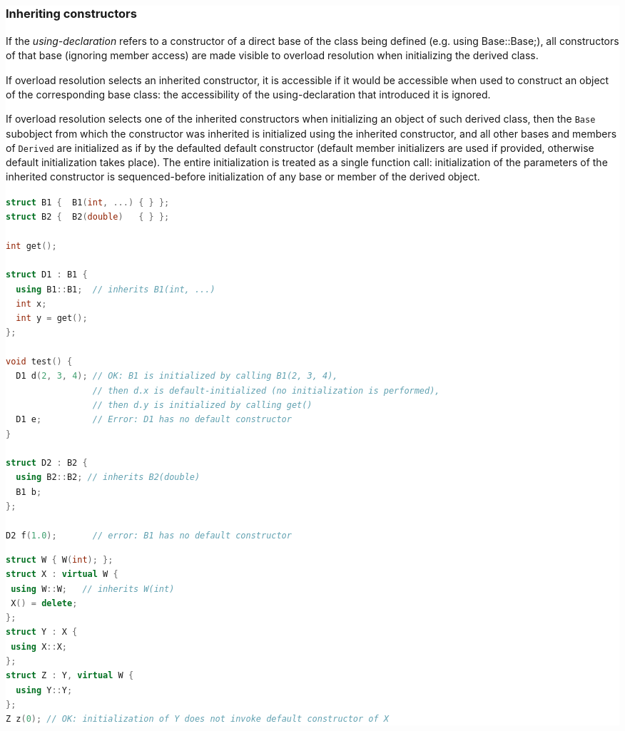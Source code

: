  

### Inheriting constructors

If the *using-declaration* refers to a constructor of a direct base of the class being defined (e.g. using Base::Base;), all constructors of that base (ignoring member access) are made visible to overload resolution when initializing the derived class.

If overload resolution selects an inherited constructor, it is accessible if it would be accessible when used to construct an object of the corresponding base class: the accessibility of the using-declaration that introduced it is ignored.

If overload resolution selects one of the inherited constructors when initializing an object of such derived class, then the `Base` subobject from which the constructor was inherited is initialized using the inherited constructor, and all other bases and members of `Derived` are initialized as if by the defaulted default constructor (default member initializers are used if provided, otherwise default initialization takes place). The entire initialization is treated as a single function call: initialization of the parameters of the inherited constructor is sequenced-before initialization of any base or member of the derived object.

```cpp
struct B1 {  B1(int, ...) { } };
struct B2 {  B2(double)   { } };
 
int get();
 
struct D1 : B1 {
  using B1::B1;  // inherits B1(int, ...)
  int x;
  int y = get();
};
 
void test() {
  D1 d(2, 3, 4); // OK: B1 is initialized by calling B1(2, 3, 4),
                 // then d.x is default-initialized (no initialization is performed),
                 // then d.y is initialized by calling get()
  D1 e;          // Error: D1 has no default constructor
}
 
struct D2 : B2 {
  using B2::B2; // inherits B2(double)
  B1 b;
};
 
D2 f(1.0);       // error: B1 has no default constructor
```

```cpp
struct W { W(int); };
struct X : virtual W {
 using W::W;   // inherits W(int)
 X() = delete;
};
struct Y : X {
 using X::X;
};
struct Z : Y, virtual W {
  using Y::Y;
};
Z z(0); // OK: initialization of Y does not invoke default constructor of X
```

